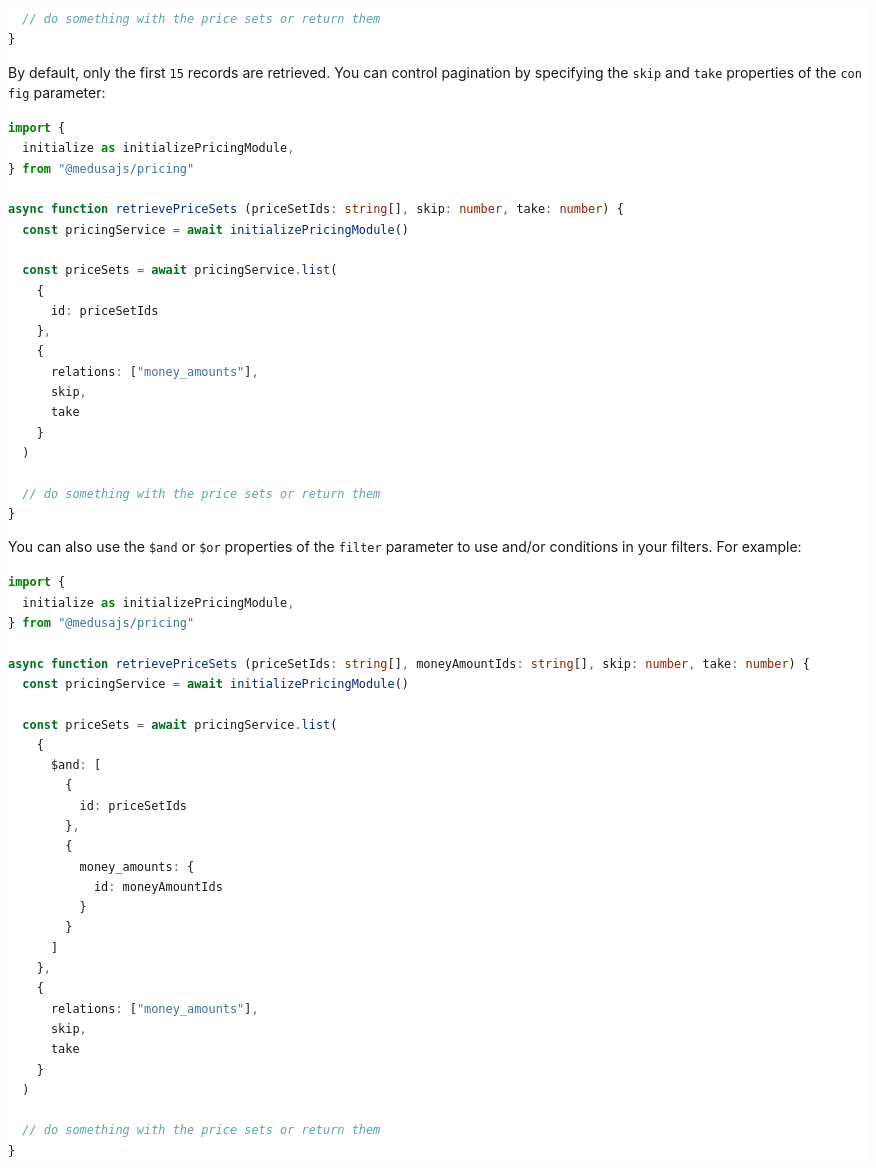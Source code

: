 ```ts
  // do something with the price sets or return them
}
```

By default, only the first `15` records are retrieved. You can control pagination by specifying the `skip` and `take` properties of the `config` parameter:

```ts
import {
  initialize as initializePricingModule,
} from "@medusajs/pricing"

async function retrievePriceSets (priceSetIds: string[], skip: number, take: number) {
  const pricingService = await initializePricingModule()

  const priceSets = await pricingService.list(
    {
      id: priceSetIds
    },
    {
      relations: ["money_amounts"],
      skip,
      take
    }
  )

  // do something with the price sets or return them
}
```

You can also use the `$and` or `$or` properties of the `filter` parameter to use and/or conditions in your filters. For example:

```ts
import {
  initialize as initializePricingModule,
} from "@medusajs/pricing"

async function retrievePriceSets (priceSetIds: string[], moneyAmountIds: string[], skip: number, take: number) {
  const pricingService = await initializePricingModule()

  const priceSets = await pricingService.list(
    {
      $and: [
        {
          id: priceSetIds
        },
        {
          money_amounts: {
            id: moneyAmountIds
          }
        }
      ]
    },
    {
      relations: ["money_amounts"],
      skip,
      take
    }
  )

  // do something with the price sets or return them
}
```
